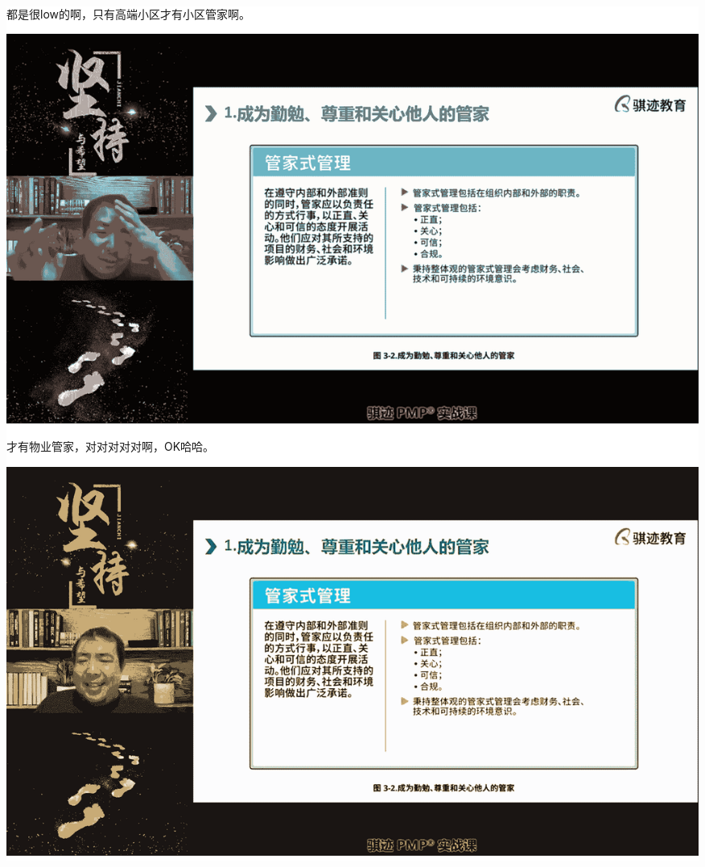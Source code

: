 都是很low的啊，只有高端小区才有小区管家啊。

![](img/85ffe646b188d541933d396a841a000f_137.png)

才有物业管家，对对对对对啊，OK哈哈。

![](img/85ffe646b188d541933d396a841a000f_139.png)

